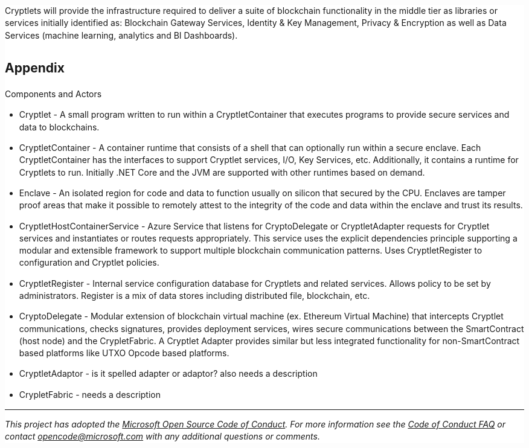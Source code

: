 Cryptlets will provide the infrastructure required to deliver a suite of blockchain functionality in the middle tier as libraries or services initially identified as: Blockchain Gateway Services, Identity & Key Management, Privacy & Encryption as well as Data Services (machine learning, analytics and BI Dashboards).

## Appendix
Components and Actors
* Cryptlet - A small program written to run within a CryptletContainer that executes programs to provide secure services and data to blockchains.

* CryptletContainer - A container runtime that consists of a shell that can optionally run within a secure enclave.  Each CryptletContainer has the interfaces to support Cryptlet services, I/O, Key Services, etc.  Additionally, it contains a runtime for Cryptlets to run.  Initially .NET Core and the JVM are supported with other runtimes based on demand.

* Enclave - An isolated region for code and data to function usually on silicon that secured by the CPU.  Enclaves are tamper proof areas that make it possible to remotely attest to the integrity of the code and data within the enclave and trust its results.  

* CryptletHostContainerService - Azure Service that listens for CryptoDelegate or CryptletAdapter requests for Cryptlet services and instantiates or routes requests appropriately.  This service uses the explicit dependencies principle supporting a modular and extensible framework to support multiple blockchain communication patterns.  Uses CryptletRegister to configuration and Cryptlet policies. 

* CryptletRegister - Internal service configuration database for Cryptlets and related services.  Allows policy to be set by administrators.  Register is a mix of data stores including distributed file, blockchain, etc.

* CryptoDelegate - Modular extension of blockchain virtual machine (ex. Ethereum Virtual Machine) that intercepts Cryptlet communications, checks signatures, provides deployment services, wires secure communications between the SmartContract (host node) and the CrypletFabric.  A Cryptlet Adapter provides similar but less integrated functionality for non-SmartContract based platforms like UTXO Opcode based platforms.

* CryptletAdaptor - is it spelled adapter or adaptor? also needs a description

* CrypletFabric - needs a description 
    
_____
*This project has adopted the [Microsoft Open Source Code of Conduct](https://opensource.microsoft.com/codeofconduct/). For more information see the [Code of Conduct FAQ](https://opensource.microsoft.com/codeofconduct/faq/) or contact [opencode@microsoft.com](mailto:opencode@microsoft.com) with any additional questions or comments.*
